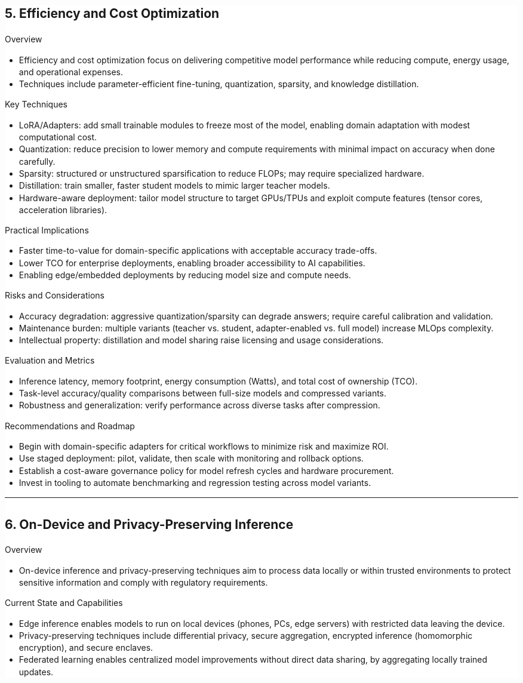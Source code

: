 ## 5. Efficiency and Cost Optimization

Overview
- Efficiency and cost optimization focus on delivering competitive model performance while reducing compute, energy usage, and operational expenses.
- Techniques include parameter-efficient fine-tuning, quantization, sparsity, and knowledge distillation.

Key Techniques
- LoRA/Adapters: add small trainable modules to freeze most of the model, enabling domain adaptation with modest computational cost.
- Quantization: reduce precision to lower memory and compute requirements with minimal impact on accuracy when done carefully.
- Sparsity: structured or unstructured sparsification to reduce FLOPs; may require specialized hardware.
- Distillation: train smaller, faster student models to mimic larger teacher models.
- Hardware-aware deployment: tailor model structure to target GPUs/TPUs and exploit compute features (tensor cores, acceleration libraries).

Practical Implications
- Faster time-to-value for domain-specific applications with acceptable accuracy trade-offs.
- Lower TCO for enterprise deployments, enabling broader accessibility to AI capabilities.
- Enabling edge/embedded deployments by reducing model size and compute needs.

Risks and Considerations
- Accuracy degradation: aggressive quantization/sparsity can degrade answers; require careful calibration and validation.
- Maintenance burden: multiple variants (teacher vs. student, adapter-enabled vs. full model) increase MLOps complexity.
- Intellectual property: distillation and model sharing raise licensing and usage considerations.

Evaluation and Metrics
- Inference latency, memory footprint, energy consumption (Watts), and total cost of ownership (TCO).
- Task-level accuracy/quality comparisons between full-size models and compressed variants.
- Robustness and generalization: verify performance across diverse tasks after compression.

Recommendations and Roadmap
- Begin with domain-specific adapters for critical workflows to minimize risk and maximize ROI.
- Use staged deployment: pilot, validate, then scale with monitoring and rollback options.
- Establish a cost-aware governance policy for model refresh cycles and hardware procurement.
- Invest in tooling to automate benchmarking and regression testing across model variants.

---

## 6. On-Device and Privacy-Preserving Inference

Overview
- On-device inference and privacy-preserving techniques aim to process data locally or within trusted environments to protect sensitive information and comply with regulatory requirements.

Current State and Capabilities
- Edge inference enables models to run on local devices (phones, PCs, edge servers) with restricted data leaving the device.
- Privacy-preserving techniques include differential privacy, secure aggregation, encrypted inference (homomorphic encryption), and secure enclaves.
- Federated learning enables centralized model improvements without direct data sharing, by aggregating locally trained updates.
